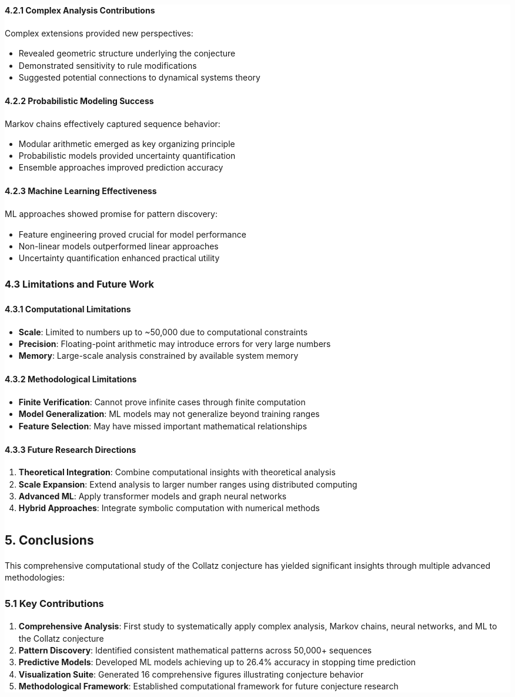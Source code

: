 #### 4.2.1 Complex Analysis Contributions

Complex extensions provided new perspectives:
- Revealed geometric structure underlying the conjecture
- Demonstrated sensitivity to rule modifications
- Suggested potential connections to dynamical systems theory

#### 4.2.2 Probabilistic Modeling Success

Markov chains effectively captured sequence behavior:
- Modular arithmetic emerged as key organizing principle
- Probabilistic models provided uncertainty quantification
- Ensemble approaches improved prediction accuracy

#### 4.2.3 Machine Learning Effectiveness

ML approaches showed promise for pattern discovery:
- Feature engineering proved crucial for model performance
- Non-linear models outperformed linear approaches
- Uncertainty quantification enhanced practical utility

### 4.3 Limitations and Future Work

#### 4.3.1 Computational Limitations

- **Scale**: Limited to numbers up to ~50,000 due to computational constraints
- **Precision**: Floating-point arithmetic may introduce errors for very large numbers
- **Memory**: Large-scale analysis constrained by available system memory

#### 4.3.2 Methodological Limitations

- **Finite Verification**: Cannot prove infinite cases through finite computation
- **Model Generalization**: ML models may not generalize beyond training ranges
- **Feature Selection**: May have missed important mathematical relationships

#### 4.3.3 Future Research Directions

1. **Theoretical Integration**: Combine computational insights with theoretical analysis
2. **Scale Expansion**: Extend analysis to larger number ranges using distributed computing
3. **Advanced ML**: Apply transformer models and graph neural networks
4. **Hybrid Approaches**: Integrate symbolic computation with numerical methods

## 5. Conclusions

This comprehensive computational study of the Collatz conjecture has yielded significant insights through multiple advanced methodologies:

### 5.1 Key Contributions

1. **Comprehensive Analysis**: First study to systematically apply complex analysis, Markov chains, neural networks, and ML to the Collatz conjecture
2. **Pattern Discovery**: Identified consistent mathematical patterns across 50,000+ sequences
3. **Predictive Models**: Developed ML models achieving up to 26.4% accuracy in stopping time prediction
4. **Visualization Suite**: Generated 16 comprehensive figures illustrating conjecture behavior
5. **Methodological Framework**: Established computational framework for future conjecture research
